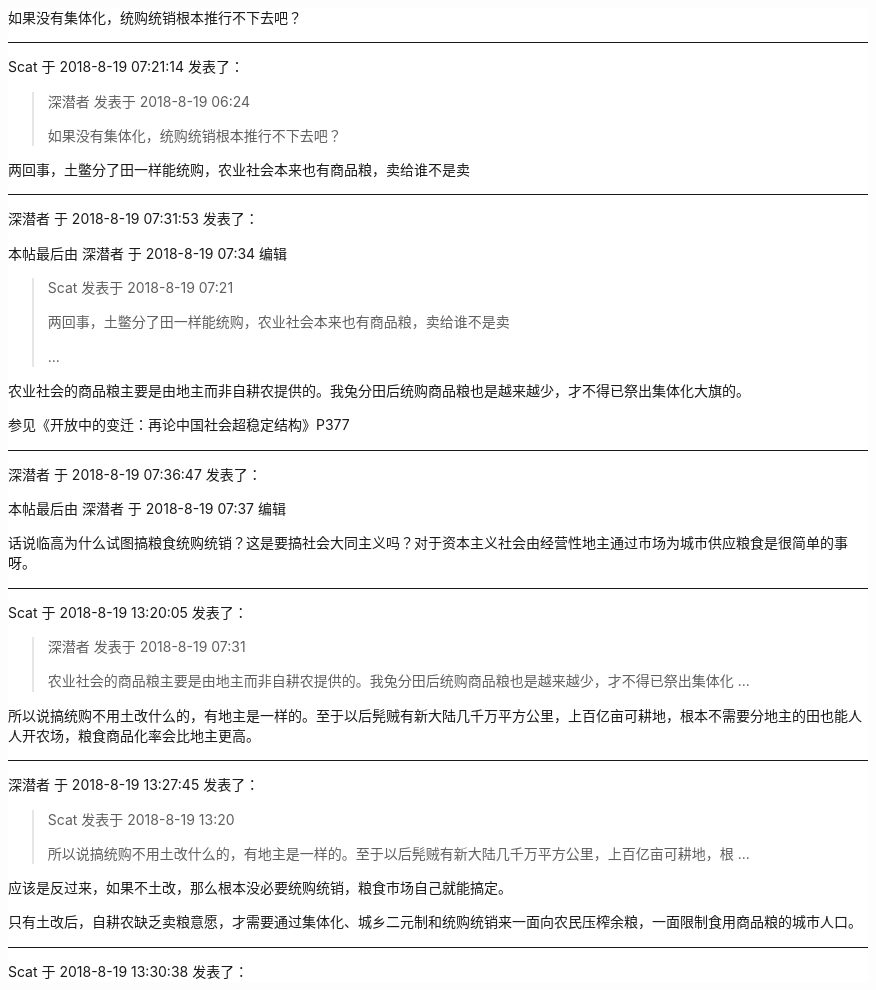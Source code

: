 如果没有集体化，统购统销根本推行不下去吧？

---

Scat 于 2018-8-19 07:21:14 发表了：

> 深潜者 发表于 2018-8-19 06:24
>
> 如果没有集体化，统购统销根本推行不下去吧？

两回事，土鳖分了田一样能统购，农业社会本来也有商品粮，卖给谁不是卖

---

深潜者 于 2018-8-19 07:31:53 发表了：

本帖最后由 深潜者 于 2018-8-19 07:34 编辑

> Scat 发表于 2018-8-19 07:21
>
> 两回事，土鳖分了田一样能统购，农业社会本来也有商品粮，卖给谁不是卖
>
> ...

农业社会的商品粮主要是由地主而非自耕农提供的。我兔分田后统购商品粮也是越来越少，才不得已祭出集体化大旗的。

参见《开放中的变迁：再论中国社会超稳定结构》P377

---

深潜者 于 2018-8-19 07:36:47 发表了：

本帖最后由 深潜者 于 2018-8-19 07:37 编辑

话说临高为什么试图搞粮食统购统销？这是要搞社会大同主义吗？对于资本主义社会由经营性地主通过市场为城市供应粮食是很简单的事呀。

---

Scat 于 2018-8-19 13:20:05 发表了：

> 深潜者 发表于 2018-8-19 07:31
>
> 农业社会的商品粮主要是由地主而非自耕农提供的。我兔分田后统购商品粮也是越来越少，才不得已祭出集体化 ...

所以说搞统购不用土改什么的，有地主是一样的。至于以后髡贼有新大陆几千万平方公里，上百亿亩可耕地，根本不需要分地主的田也能人人开农场，粮食商品化率会比地主更高。

---

深潜者 于 2018-8-19 13:27:45 发表了：

> Scat 发表于 2018-8-19 13:20
>
> 所以说搞统购不用土改什么的，有地主是一样的。至于以后髡贼有新大陆几千万平方公里，上百亿亩可耕地，根 ...

应该是反过来，如果不土改，那么根本没必要统购统销，粮食市场自己就能搞定。

只有土改后，自耕农缺乏卖粮意愿，才需要通过集体化、城乡二元制和统购统销来一面向农民压榨余粮，一面限制食用商品粮的城市人口。

---

Scat 于 2018-8-19 13:30:38 发表了：
